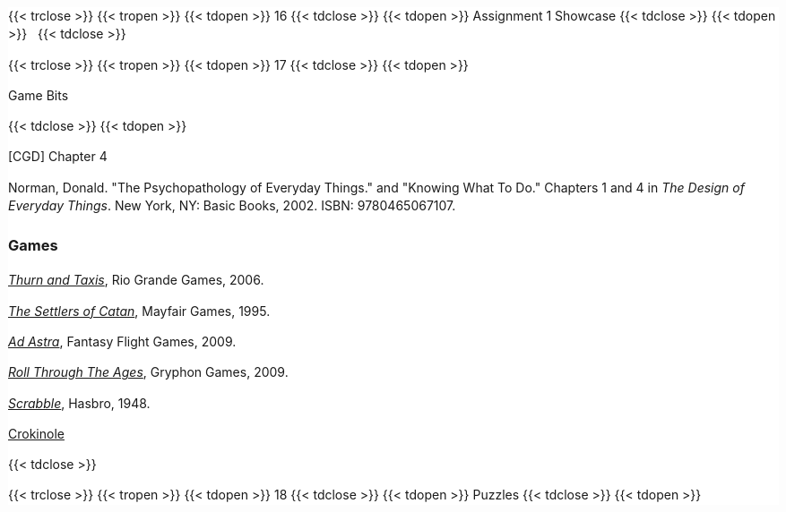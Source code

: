 {{< trclose >}}
{{< tropen >}}
{{< tdopen >}}
16
{{< tdclose >}}
{{< tdopen >}}
Assignment 1 Showcase
{{< tdclose >}}
{{< tdopen >}}
 
{{< tdclose >}}

{{< trclose >}}
{{< tropen >}}
{{< tdopen >}}
17
{{< tdclose >}}
{{< tdopen >}}


Game Bits


{{< tdclose >}}
{{< tdopen >}}


\[CGD\] Chapter 4

Norman, Donald. "The Psychopathology of Everyday Things." and "Knowing What To Do." Chapters 1 and 4 in _The Design of Everyday Things_. New York, NY: Basic Books, 2002. ISBN: 9780465067107.

### Games

[_Thurn and Taxis_](http://boardgamegeek.com/boardgame/21790/thurn-and-taxis), Rio Grande Games, 2006.

[_The Settlers of Catan_](http://boardgamegeek.com/boardgame/13/the-settlers-of-catan), Mayfair Games, 1995.

[_Ad Astra_](http://boardgamegeek.com/boardgame/38343/ad-astra), Fantasy Flight Games, 2009.

[_Roll Through The Ages_](http://boardgamegeek.com/boardgame/37380/roll-through-the-ages-the-bronze-age), Gryphon Games, 2009.

[_Scrabble_](http://boardgamegeek.com/boardgame/320/scrabble), Hasbro, 1948.

[Crokinole](http://boardgamegeek.com/boardgame/521/crokinole)


{{< tdclose >}}

{{< trclose >}}
{{< tropen >}}
{{< tdopen >}}
18
{{< tdclose >}}
{{< tdopen >}}
Puzzles
{{< tdclose >}}
{{< tdopen >}}
